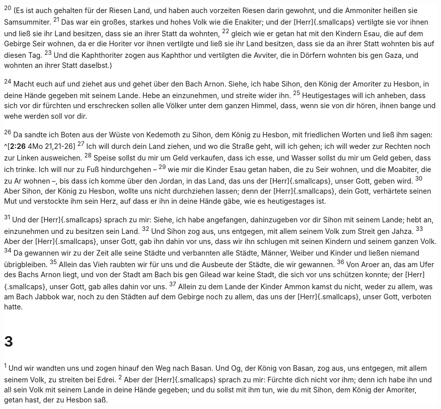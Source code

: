 
<sup class='bibleverse'>20</sup> (Es ist auch gehalten für der Riesen Land, und haben auch vorzeiten Riesen darin gewohnt, und die Ammoniter heißen sie Samsummiter. <sup class='bibleverse'>21</sup> Das war ein großes, starkes und hohes Volk wie die Enakiter; und der [Herr]{.smallcaps} vertilgte sie vor ihnen und ließ sie ihr Land besitzen, dass sie an ihrer Statt da wohnten, <sup class='bibleverse'>22</sup> gleich wie er getan hat mit den Kindern Esau, die auf dem Gebirge Seir wohnen, da er die Horiter vor ihnen vertilgte und ließ sie ihr Land besitzen, dass sie da an ihrer Statt wohnten bis auf diesen Tag. <sup class='bibleverse'>23</sup> Und die Kaphthoriter zogen aus Kaphthor und vertilgten die Avviter, die in Dörfern wohnten bis gen Gaza, und wohnten an ihrer Statt daselbst.) 


<sup class='bibleverse'>24</sup> Macht euch auf und ziehet aus und gehet über den Bach Arnon. Siehe, ich habe Sihon, den König der Amoriter zu Hesbon, in deine Hände gegeben mit seinem Lande. Hebe an einzunehmen, und streite wider ihn. <sup class='bibleverse'>25</sup> Heutigestages will ich anheben, dass sich vor dir fürchten und erschrecken sollen alle Völker unter dem ganzen Himmel, dass, wenn sie von dir hören, ihnen bange und wehe werden soll vor dir. 


<sup class='bibleverse'>26</sup> Da sandte ich Boten aus der Wüste von Kedemoth zu Sihon, dem König zu Hesbon, mit friedlichen Worten und ließ ihm sagen: ^[**2:26** 4Mo 21,21-26] <sup class='bibleverse'>27</sup> Ich will durch dein Land ziehen, und wo die Straße geht, will ich gehen; ich will weder zur Rechten noch zur Linken ausweichen. <sup class='bibleverse'>28</sup> Speise sollst du mir um Geld verkaufen, dass ich esse, und Wasser sollst du mir um Geld geben, dass ich trinke. Ich will nur zu Fuß hindurchgehen – <sup class='bibleverse'>29</sup> wie mir die Kinder Esau getan haben, die zu Seir wohnen, und die Moabiter, die zu Ar wohnen –, bis dass ich komme über den Jordan, in das Land, das uns der [Herr]{.smallcaps}, unser Gott, geben wird. <sup class='bibleverse'>30</sup> Aber Sihon, der König zu Hesbon, wollte uns nicht durchziehen lassen; denn der [Herr]{.smallcaps}, dein Gott, verhärtete seinen Mut und verstockte ihm sein Herz, auf dass er ihn in deine Hände gäbe, wie es heutigestages ist. 



<sup class='bibleverse'>31</sup> Und der [Herr]{.smallcaps} sprach zu mir: Siehe, ich habe angefangen, dahinzugeben vor dir Sihon mit seinem Lande; hebt an, einzunehmen und zu besitzen sein Land. <sup class='bibleverse'>32</sup> Und Sihon zog aus, uns entgegen, mit allem seinem Volk zum Streit gen Jahza. <sup class='bibleverse'>33</sup> Aber der [Herr]{.smallcaps}, unser Gott, gab ihn dahin vor uns, dass wir ihn schlugen mit seinen Kindern und seinem ganzen Volk. <sup class='bibleverse'>34</sup> Da gewannen wir zu der Zeit alle seine Städte und verbannten alle Städte, Männer, Weiber und Kinder und ließen niemand übrigbleiben. <sup class='bibleverse'>35</sup> Allein das Vieh raubten wir für uns und die Ausbeute der Städte, die wir gewannen. <sup class='bibleverse'>36</sup> Von Aroer an, das am Ufer des Bachs Arnon liegt, und von der Stadt am Bach bis gen Gilead war keine Stadt, die sich vor uns schützen konnte; der [Herr]{.smallcaps}, unser Gott, gab alles dahin vor uns. <sup class='bibleverse'>37</sup> Allein zu dem Lande der Kinder Ammon kamst du nicht, weder zu allem, was am Bach Jabbok war, noch zu den Städten auf dem Gebirge noch zu allem, das uns der [Herr]{.smallcaps}, unser Gott, verboten hatte.
# 3
<sup class='bibleverse'>1</sup> Und wir wandten uns und zogen hinauf den Weg nach Basan. Und Og, der König von Basan, zog aus, uns entgegen, mit allem seinem Volk, zu streiten bei Edrei. <sup class='bibleverse'>2</sup> Aber der [Herr]{.smallcaps} sprach zu mir: Fürchte dich nicht vor ihm; denn ich habe ihn und all sein Volk mit seinem Lande in deine Hände gegeben; und du sollst mit ihm tun, wie du mit Sihon, dem König der Amoriter, getan hast, der zu Hesbon saß. 

